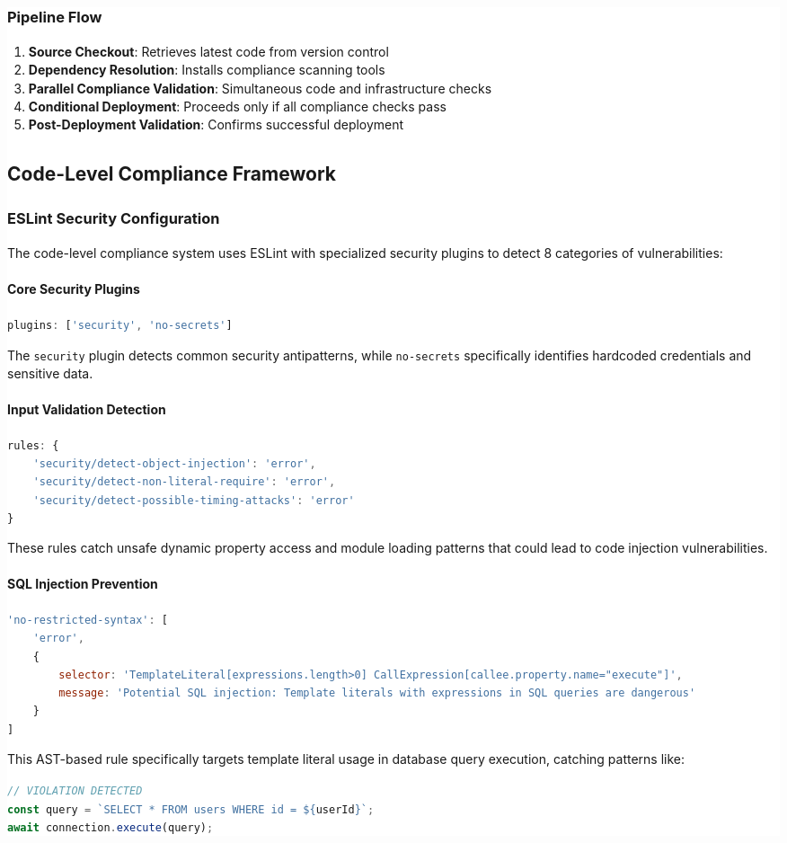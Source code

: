 ### Pipeline Flow
1. **Source Checkout**: Retrieves latest code from version control
2. **Dependency Resolution**: Installs compliance scanning tools
3. **Parallel Compliance Validation**: Simultaneous code and infrastructure checks
4. **Conditional Deployment**: Proceeds only if all compliance checks pass
5. **Post-Deployment Validation**: Confirms successful deployment

## Code-Level Compliance Framework

### ESLint Security Configuration

The code-level compliance system uses ESLint with specialized security plugins to detect 8 categories of vulnerabilities:

#### Core Security Plugins
```javascript
plugins: ['security', 'no-secrets']
```

The `security` plugin detects common security antipatterns, while `no-secrets` specifically identifies hardcoded credentials and sensitive data.

#### Input Validation Detection
```javascript
rules: {
    'security/detect-object-injection': 'error',
    'security/detect-non-literal-require': 'error',
    'security/detect-possible-timing-attacks': 'error'
}
```

These rules catch unsafe dynamic property access and module loading patterns that could lead to code injection vulnerabilities.

#### SQL Injection Prevention
```javascript
'no-restricted-syntax': [
    'error',
    {
        selector: 'TemplateLiteral[expressions.length>0] CallExpression[callee.property.name="execute"]',
        message: 'Potential SQL injection: Template literals with expressions in SQL queries are dangerous'
    }
]
```

This AST-based rule specifically targets template literal usage in database query execution, catching patterns like:
```typescript
// VIOLATION DETECTED
const query = `SELECT * FROM users WHERE id = ${userId}`;
await connection.execute(query);
```
